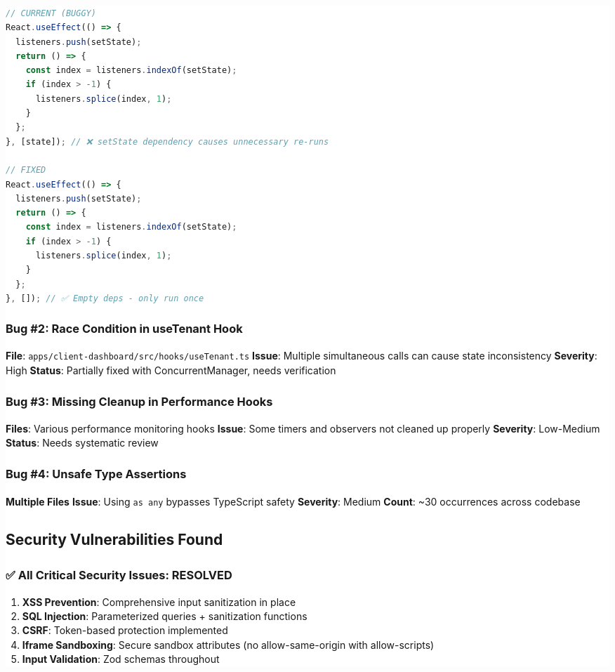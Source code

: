 ```typescript
// CURRENT (BUGGY)
React.useEffect(() => {
  listeners.push(setState);
  return () => {
    const index = listeners.indexOf(setState);
    if (index > -1) {
      listeners.splice(index, 1);
    }
  };
}, [state]); // ❌ setState dependency causes unnecessary re-runs

// FIXED
React.useEffect(() => {
  listeners.push(setState);
  return () => {
    const index = listeners.indexOf(setState);
    if (index > -1) {
      listeners.splice(index, 1);
    }
  };
}, []); // ✅ Empty deps - only run once
```

### Bug #2: Race Condition in useTenant Hook  
**File**: `apps/client-dashboard/src/hooks/useTenant.ts`
**Issue**: Multiple simultaneous calls can cause state inconsistency
**Severity**: High
**Status**: Partially fixed with ConcurrentManager, needs verification

### Bug #3: Missing Cleanup in Performance Hooks
**Files**: Various performance monitoring hooks
**Issue**: Some timers and observers not cleaned up properly
**Severity**: Low-Medium
**Status**: Needs systematic review

### Bug #4: Unsafe Type Assertions
**Multiple Files**
**Issue**: Using `as any` bypasses TypeScript safety
**Severity**: Medium
**Count**: ~30 occurrences across codebase

## Security Vulnerabilities Found

### ✅ All Critical Security Issues: RESOLVED
1. **XSS Prevention**: Comprehensive input sanitization in place
2. **SQL Injection**: Parameterized queries + sanitization functions
3. **CSRF**: Token-based protection implemented
4. **Iframe Sandboxing**: Secure sandbox attributes (no allow-same-origin with allow-scripts)
5. **Input Validation**: Zod schemas throughout
